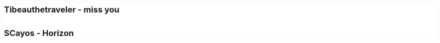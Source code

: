 ### Tibeauthetraveler - miss you
<iframe style="border-radius:12px" src="https://open.spotify.com/embed/track/1zM1cfqnEW0vock3C7juKf?utm_source=generator" width="100%" height="80" frameBorder="0" allowfullscreen="" allow="autoplay; clipboard-write; encrypted-media; fullscreen; picture-in-picture"></iframe>

### SCayos - Horizon
<iframe style="border-radius:12px" src="https://open.spotify.com/embed/track/0nvrOztDzCp9kYIMXTR8Y9?utm_source=generator" width="100%" height="80" frameBorder="0" allowfullscreen="" allow="autoplay; clipboard-write; encrypted-media; fullscreen; picture-in-picture"></iframe>

